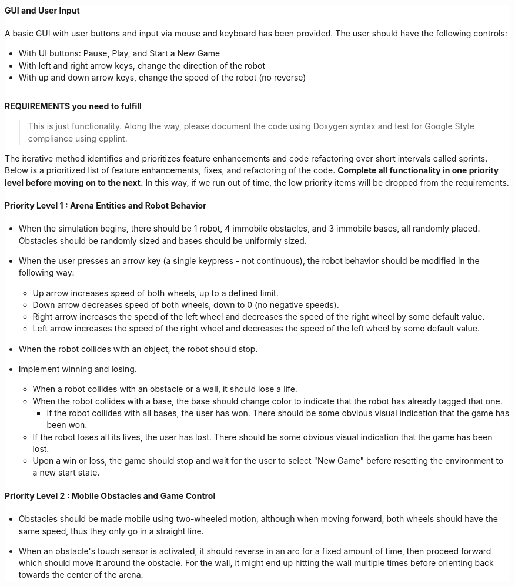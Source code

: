 #### GUI and User Input

A basic GUI with user buttons and input via mouse and keyboard has been provided. The user should have the following controls:

- With UI buttons: Pause, Play, and Start a New Game
- With left and right arrow keys, change the direction of the robot
- With up and down arrow keys, change the speed of the robot (no reverse)

<hr>

**REQUIREMENTS you need to fulfill**

> This is just functionality. Along the way, please document the code using
Doxygen syntax and test for Google Style compliance using cpplint.

The iterative method identifies and prioritizes feature enhancements and code refactoring over short intervals called sprints. Below is a prioritized list of feature enhancements, fixes, and refactoring of the code. **Complete all functionality in one priority level before moving on to the next.** In this way, if we run out of time, the low priority items will be dropped from the requirements.

#### Priority Level 1 : Arena Entities and Robot Behavior

- When the simulation begins, there should be 1 robot, 4 immobile obstacles, and 3 immobile bases, all randomly placed. Obstacles should be randomly sized and bases should be uniformly sized.

- When the user presses an arrow key (a single keypress - not continuous), the robot behavior should be modified in the following way:
  - Up arrow increases speed of both wheels, up to a defined limit.
  - Down arrow decreases speed of both wheels, down to 0 (no negative speeds).
  - Right arrow increases the speed of the left wheel and decreases the speed of the right wheel by some default value.
  - Left arrow increases the speed of the right wheel and decreases the speed of the left wheel by some default value.

- When the robot collides with an object, the robot should stop.

- Implement winning and losing.
  - When a robot collides with an obstacle or a wall, it should lose a life.
  - When the robot collides with a base, the base should change color to indicate that the robot has already tagged that one.
	- If the robot collides with all bases, the user has won. There should be some obvious visual indication that the game has been won.
  - If the robot loses all its lives, the user has lost. There should be some obvious visual indication that the game has been lost.
  - Upon a win or loss, the game should stop and wait for the user to select "New Game" before resetting the environment to a new start state.

#### Priority Level 2 : Mobile Obstacles and Game Control

- Obstacles should be made mobile using two-wheeled motion, although when moving forward, both wheels should have the same speed, thus they only go in a straight line.

- When an obstacle's touch sensor is activated, it should reverse in an arc for a fixed amount of time, then proceed forward which should move it around the obstacle. For the wall, it might end up hitting the wall multiple times before orienting back towards the center of the arena.
